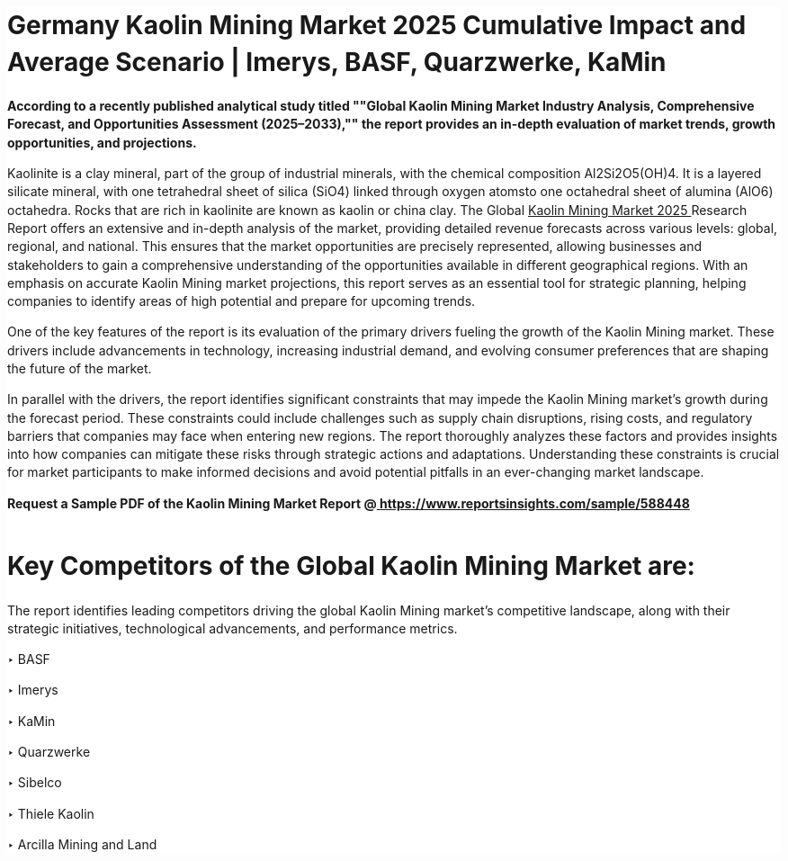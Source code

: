 # Germany Kaolin Mining Market 2025 Cumulative Impact and Average Scenario | Imerys, BASF,  Quarzwerke,  KaMin

<strong>According to a recently published analytical study titled ""Global Kaolin Mining Market Industry Analysis, Comprehensive Forecast, and Opportunities Assessment (2025–2033),"" the report provides an in-depth evaluation of market trends, growth opportunities, and projections.</strong>

Kaolinite  is a clay mineral, part of the group of industrial minerals, with the chemical composition Al2Si2O5(OH)4. It is a layered silicate mineral, with one tetrahedral sheet of silica (SiO4) linked through oxygen atomsto one octahedral sheet of alumina (AlO6) octahedra. Rocks that are rich in kaolinite are known as kaolin or china clay. The Global <a href=https://www.reportsinsights.com/sample/588448>Kaolin Mining Market 2025 </a> Research Report offers an extensive and in-depth analysis of the market, providing detailed revenue forecasts across various levels: global, regional, and national. This ensures that the market opportunities are precisely represented, allowing businesses and stakeholders to gain a comprehensive understanding of the opportunities available in different geographical regions. With an emphasis on accurate Kaolin Mining market projections, this report serves as an essential tool for strategic planning, helping companies to identify areas of high potential and prepare for upcoming trends.

One of the key features of the report is its evaluation of the primary drivers fueling the growth of the Kaolin Mining market. These drivers include advancements in technology, increasing industrial demand, and evolving consumer preferences that are shaping the future of the market. 

In parallel with the drivers, the report identifies significant constraints that may impede the Kaolin Mining market’s growth during the forecast period. These constraints could include challenges such as supply chain disruptions, rising costs, and regulatory barriers that companies may face when entering new regions. The report thoroughly analyzes these factors and provides insights into how companies can mitigate these risks through strategic actions and adaptations. Understanding these constraints is crucial for market participants to make informed decisions and avoid potential pitfalls in an ever-changing market landscape.

<strong>Request a Sample PDF of the Kaolin Mining Market Report </strong><strong>@<a href=https://www.reportsinsights.com/sample/588448> https://www.reportsinsights.com/sample/588448</a></strong></font>

# <strong>Key Competitors of the Global Kaolin Mining Market are:</strong>

The report identifies leading competitors driving the global Kaolin Mining market’s competitive landscape, along with their strategic initiatives, technological advancements, and performance metrics.

‣ BASF

‣ Imerys

‣ KaMin

‣ Quarzwerke

‣ Sibelco

‣ Thiele Kaolin

‣ Arcilla Mining and Land
